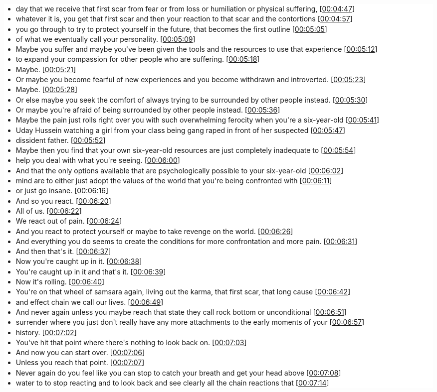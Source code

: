 *  day that we receive that first scar from fear or from loss or humiliation or physical suffering, [[00:04:47](https://www.youtube.com/watch?v=XI49zjYU05M&t=287.28s)]
*  whatever it is, you get that first scar and then your reaction to that scar and the contortions [[00:04:57](https://www.youtube.com/watch?v=XI49zjYU05M&t=297.28s)]
*  you go through to try to protect yourself in the future, that becomes the first outline [[00:05:05](https://www.youtube.com/watch?v=XI49zjYU05M&t=305.28s)]
*  of what we eventually call your personality. [[00:05:09](https://www.youtube.com/watch?v=XI49zjYU05M&t=309.28s)]
*  Maybe you suffer and maybe you've been given the tools and the resources to use that experience [[00:05:12](https://www.youtube.com/watch?v=XI49zjYU05M&t=312.28s)]
*  to expand your compassion for other people who are suffering. [[00:05:18](https://www.youtube.com/watch?v=XI49zjYU05M&t=318.28s)]
*  Maybe. [[00:05:21](https://www.youtube.com/watch?v=XI49zjYU05M&t=321.28s)]
*  Or maybe you become fearful of new experiences and you become withdrawn and introverted. [[00:05:23](https://www.youtube.com/watch?v=XI49zjYU05M&t=323.28s)]
*  Maybe. [[00:05:28](https://www.youtube.com/watch?v=XI49zjYU05M&t=328.28s)]
*  Or else maybe you seek the comfort of always trying to be surrounded by other people instead. [[00:05:30](https://www.youtube.com/watch?v=XI49zjYU05M&t=330.28s)]
*  Or maybe you're afraid of being surrounded by other people instead. [[00:05:36](https://www.youtube.com/watch?v=XI49zjYU05M&t=336.28s)]
*  Maybe the pain just rolls right over you with such overwhelming ferocity when you're a six-year-old [[00:05:41](https://www.youtube.com/watch?v=XI49zjYU05M&t=341.28s)]
*  Uday Hussein watching a girl from your class being gang raped in front of her suspected [[00:05:47](https://www.youtube.com/watch?v=XI49zjYU05M&t=347.28s)]
*  dissident father. [[00:05:52](https://www.youtube.com/watch?v=XI49zjYU05M&t=352.28s)]
*  Maybe then you find that your own six-year-old resources are just completely inadequate to [[00:05:54](https://www.youtube.com/watch?v=XI49zjYU05M&t=354.28s)]
*  help you deal with what you're seeing. [[00:06:00](https://www.youtube.com/watch?v=XI49zjYU05M&t=360.28s)]
*  And that the only options available that are psychologically possible to your six-year-old [[00:06:02](https://www.youtube.com/watch?v=XI49zjYU05M&t=362.28s)]
*  mind are to either just adopt the values of the world that you're being confronted with [[00:06:11](https://www.youtube.com/watch?v=XI49zjYU05M&t=371.28s)]
*  or just go insane. [[00:06:16](https://www.youtube.com/watch?v=XI49zjYU05M&t=376.28s)]
*  And so you react. [[00:06:20](https://www.youtube.com/watch?v=XI49zjYU05M&t=380.28s)]
*  All of us. [[00:06:22](https://www.youtube.com/watch?v=XI49zjYU05M&t=382.28s)]
*  We react out of pain. [[00:06:24](https://www.youtube.com/watch?v=XI49zjYU05M&t=384.28s)]
*  And you react to protect yourself or maybe to take revenge on the world. [[00:06:26](https://www.youtube.com/watch?v=XI49zjYU05M&t=386.28s)]
*  And everything you do seems to create the conditions for more confrontation and more pain. [[00:06:31](https://www.youtube.com/watch?v=XI49zjYU05M&t=391.28s)]
*  And then that's it. [[00:06:37](https://www.youtube.com/watch?v=XI49zjYU05M&t=397.28s)]
*  Now you're caught up in it. [[00:06:38](https://www.youtube.com/watch?v=XI49zjYU05M&t=398.28s)]
*  You're caught up in it and that's it. [[00:06:39](https://www.youtube.com/watch?v=XI49zjYU05M&t=399.28s)]
*  Now it's rolling. [[00:06:40](https://www.youtube.com/watch?v=XI49zjYU05M&t=400.28s)]
*  You're on that wheel of samsara again, living out the karma, that first scar, that long cause [[00:06:42](https://www.youtube.com/watch?v=XI49zjYU05M&t=402.28s)]
*  and effect chain we call our lives. [[00:06:49](https://www.youtube.com/watch?v=XI49zjYU05M&t=409.28s)]
*  And never again unless you maybe reach that state they call rock bottom or unconditional [[00:06:51](https://www.youtube.com/watch?v=XI49zjYU05M&t=411.28s)]
*  surrender where you just don't really have any more attachments to the early moments of your [[00:06:57](https://www.youtube.com/watch?v=XI49zjYU05M&t=417.28s)]
*  history. [[00:07:02](https://www.youtube.com/watch?v=XI49zjYU05M&t=422.28s)]
*  You've hit that point where there's nothing to look back on. [[00:07:03](https://www.youtube.com/watch?v=XI49zjYU05M&t=423.28s)]
*  And now you can start over. [[00:07:06](https://www.youtube.com/watch?v=XI49zjYU05M&t=426.28s)]
*  Unless you reach that point. [[00:07:07](https://www.youtube.com/watch?v=XI49zjYU05M&t=427.28s)]
*  Never again do you feel like you can stop to catch your breath and get your head above [[00:07:08](https://www.youtube.com/watch?v=XI49zjYU05M&t=428.28s)]
*  water to to stop reacting and to look back and see clearly all the chain reactions that [[00:07:14](https://www.youtube.com/watch?v=XI49zjYU05M&t=434.28s)]
